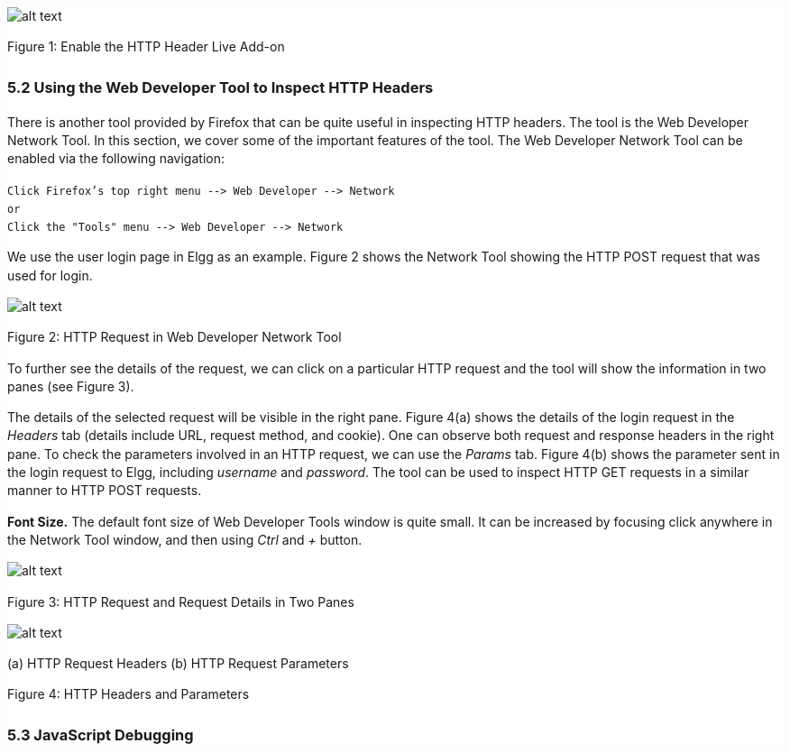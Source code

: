 
![alt text](images/figure1.png)
    
Figure 1: Enable the HTTP Header Live Add-on

### 5.2 Using the Web Developer Tool to Inspect HTTP Headers

There is another tool provided by Firefox that can be quite useful in inspecting HTTP headers. The tool is
the Web Developer Network Tool. In this section, we cover some of the important features of the tool. The
Web Developer Network Tool can be enabled via the following navigation:
```
Click Firefox’s top right menu --> Web Developer --> Network
or
Click the "Tools" menu --> Web Developer --> Network
```
We use the user login page in Elgg as an example. Figure 2 shows the Network Tool showing the HTTP
POST request that was used for login.

![alt text](images/figure2.png)    
    
Figure 2: HTTP Request in Web Developer Network Tool

To further see the details of the request, we can click on a particular HTTP request and the tool will
show the information in two panes (see Figure 3).
    
The details of the selected request will be visible in the right pane. Figure 4(a) shows the details of the
login request in the _Headers_ tab (details include URL, request method, and cookie). One can observe
both request and response headers in the right pane. To check the parameters involved in an HTTP request,
we can use the _Params_ tab. Figure 4(b) shows the parameter sent in the login request to Elgg, including
_username_ and _password_. The tool can be used to inspect HTTP GET requests in a similar manner to
HTTP POST requests.

**Font Size.** The default font size of Web Developer Tools window is quite small. It can be increased by
focusing click anywhere in the Network Tool window, and then using _Ctrl_ and _+_ button.

![alt text](images/figure3.png)

Figure 3: HTTP Request and Request Details in Two Panes

![alt text](images/figure4.png)
    
(a) HTTP Request Headers (b) HTTP Request Parameters
    
Figure 4: HTTP Headers and Parameters
    
### 5.3 JavaScript Debugging
